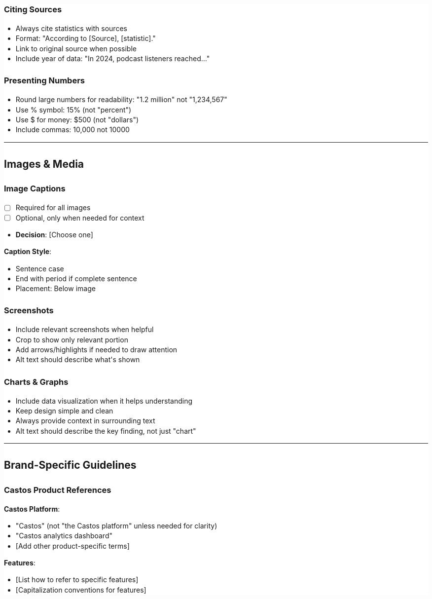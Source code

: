 ### Citing Sources
- Always cite statistics with sources
- Format: "According to [Source], [statistic]."
- Link to original source when possible
- Include year of data: "In 2024, podcast listeners reached..."

### Presenting Numbers
- Round large numbers for readability: "1.2 million" not "1,234,567"
- Use % symbol: 15% (not "percent")
- Use $ for money: $500 (not "dollars")
- Include commas: 10,000 not 10000

---

## Images & Media

### Image Captions
- [ ] Required for all images
- [ ] Optional, only when needed for context
- **Decision**: [Choose one]

**Caption Style**:
- Sentence case
- End with period if complete sentence
- Placement: Below image

### Screenshots
- Include relevant screenshots when helpful
- Crop to show only relevant portion
- Add arrows/highlights if needed to draw attention
- Alt text should describe what's shown

### Charts & Graphs
- Include data visualization when it helps understanding
- Keep design simple and clean
- Always provide context in surrounding text
- Alt text should describe the key finding, not just "chart"

---

## Brand-Specific Guidelines

### Castos Product References

**Castos Platform**:
- "Castos" (not "the Castos platform" unless needed for clarity)
- "Castos analytics dashboard"
- [Add other product-specific terms]

**Features**:
- [List how to refer to specific features]
- [Capitalization conventions for features]
